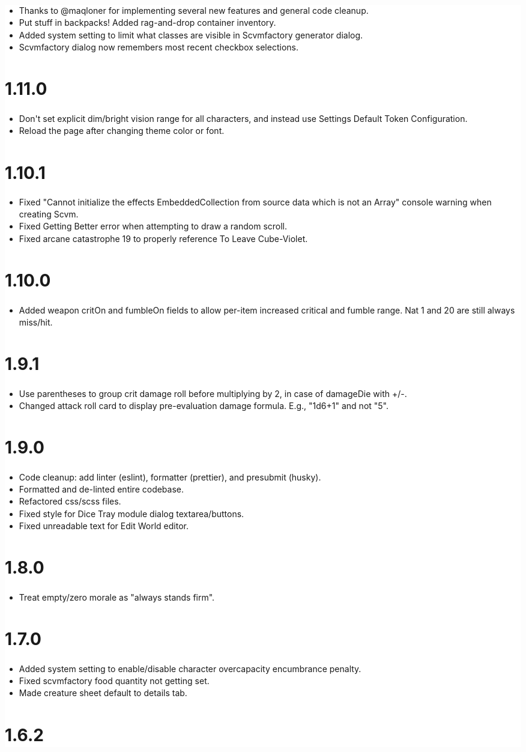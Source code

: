 - Thanks to @maqloner for implementing several new features and general code cleanup.
- Put stuff in backpacks! Added rag-and-drop container inventory.
- Added system setting to limit what classes are visible in Scvmfactory generator dialog.
- Scvmfactory dialog now remembers most recent checkbox selections.

# 1.11.0

- Don't set explicit dim/bright vision range for all characters, and instead use Settings Default Token Configuration.
- Reload the page after changing theme color or font.

# 1.10.1

- Fixed "Cannot initialize the effects EmbeddedCollection from source data which is not an Array" console warning when creating Scvm.
- Fixed Getting Better error when attempting to draw a random scroll.
- Fixed arcane catastrophe 19 to properly reference To Leave Cube-Violet.

# 1.10.0

- Added weapon critOn and fumbleOn fields to allow per-item increased critical and fumble range. Nat 1 and 20 are still always miss/hit.

# 1.9.1

- Use parentheses to group crit damage roll before multiplying by 2, in case of damageDie with +/-.
- Changed attack roll card to display pre-evaluation damage formula. E.g., "1d6+1" and not "5".

# 1.9.0

- Code cleanup: add linter (eslint), formatter (prettier), and presubmit (husky).
- Formatted and de-linted entire codebase.
- Refactored css/scss files.
- Fixed style for Dice Tray module dialog textarea/buttons.
- Fixed unreadable text for Edit World editor.

# 1.8.0

- Treat empty/zero morale as "always stands firm".

# 1.7.0

- Added system setting to enable/disable character overcapacity encumbrance penalty.
- Fixed scvmfactory food quantity not getting set.
- Made creature sheet default to details tab.

# 1.6.2
